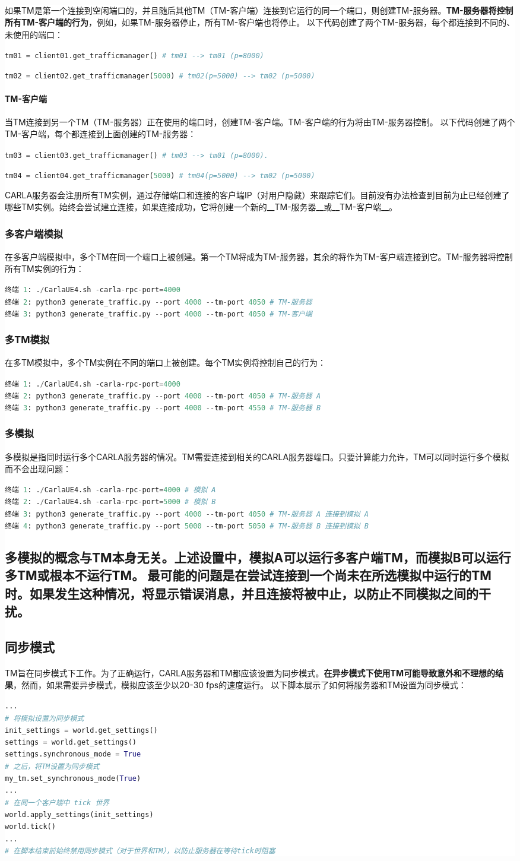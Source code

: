 如果TM是第一个连接到空闲端口的，并且随后其他TM（TM-客户端）连接到它运行的同一个端口，则创建TM-服务器。__TM-服务器将控制所有TM-客户端的行为__，例如，如果TM-服务器停止，所有TM-客户端也将停止。
以下代码创建了两个TM-服务器，每个都连接到不同的、未使用的端口：
```py 
tm01 = client01.get_trafficmanager() # tm01 --> tm01 (p=8000)
```
```py
tm02 = client02.get_trafficmanager(5000) # tm02(p=5000) --> tm02 (p=5000)
```
#### TM-客户端
当TM连接到另一个TM（TM-服务器）正在使用的端口时，创建TM-客户端。TM-客户端的行为将由TM-服务器控制。
以下代码创建了两个TM-客户端，每个都连接到上面创建的TM-服务器：
```py
tm03 = client03.get_trafficmanager() # tm03 --> tm01 (p=8000). 
```
```py
tm04 = client04.get_trafficmanager(5000) # tm04(p=5000) --> tm02 (p=5000)
```
CARLA服务器会注册所有TM实例，通过存储端口和连接的客户端IP（对用户隐藏）来跟踪它们。目前没有办法检查到目前为止已经创建了哪些TM实例。始终会尝试建立连接，如果连接成功，它将创建一个新的__TM-服务器__或__TM-客户端__。
### 多客户端模拟
在多客户端模拟中，多个TM在同一个端口上被创建。第一个TM将成为TM-服务器，其余的将作为TM-客户端连接到它。TM-服务器将控制所有TM实例的行为：
```py
终端 1: ./CarlaUE4.sh -carla-rpc-port=4000
终端 2: python3 generate_traffic.py --port 4000 --tm-port 4050 # TM-服务器
终端 3: python3 generate_traffic.py --port 4000 --tm-port 4050 # TM-客户端
```
### 多TM模拟
在多TM模拟中，多个TM实例在不同的端口上被创建。每个TM实例将控制自己的行为：
```py
终端 1: ./CarlaUE4.sh -carla-rpc-port=4000
终端 2: python3 generate_traffic.py --port 4000 --tm-port 4050 # TM-服务器 A
终端 3: python3 generate_traffic.py --port 4000 --tm-port 4550 # TM-服务器 B
```
### 多模拟
多模拟是指同时运行多个CARLA服务器的情况。TM需要连接到相关的CARLA服务器端口。只要计算能力允许，TM可以同时运行多个模拟而不会出现问题：
```py
终端 1: ./CarlaUE4.sh -carla-rpc-port=4000 # 模拟 A 
终端 2: ./CarlaUE4.sh -carla-rpc-port=5000 # 模拟 B
终端 3: python3 generate_traffic.py --port 4000 --tm-port 4050 # TM-服务器 A 连接到模拟 A
终端 4: python3 generate_traffic.py --port 5000 --tm-port 5050 # TM-服务器 B 连接到模拟 B
```
多模拟的概念与TM本身无关。上述设置中，模拟A可以运行多客户端TM，而模拟B可以运行多TM或根本不运行TM。
最可能的问题是在尝试连接到一个尚未在所选模拟中运行的TM时。如果发生这种情况，将显示错误消息，并且连接将被中止，以防止不同模拟之间的干扰。
---
## 同步模式
TM旨在同步模式下工作。为了正确运行，CARLA服务器和TM都应该设置为同步模式。__在异步模式下使用TM可能导致意外和不理想的结果__，然而，如果需要异步模式，模拟应该至少以20-30 fps的速度运行。
以下脚本展示了如何将服务器和TM设置为同步模式：
```py
...
# 将模拟设置为同步模式
init_settings = world.get_settings()
settings = world.get_settings()
settings.synchronous_mode = True
# 之后，将TM设置为同步模式
my_tm.set_synchronous_mode(True)
...
# 在同一个客户端中 tick 世界
world.apply_settings(init_settings)
world.tick()
...
# 在脚本结束前始终禁用同步模式（对于世界和TM），以防止服务器在等待tick时阻塞
```